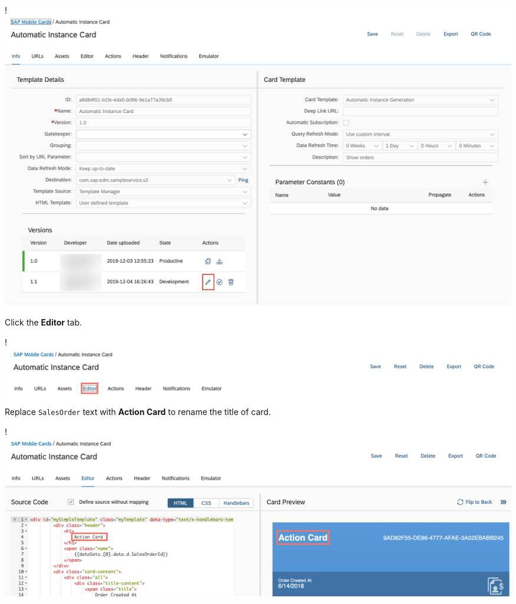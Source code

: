 !![MobileCardsImage](img_11.png)

Click the **Editor** tab.

!![MobileCardsImage](img_12.png)

Replace `SalesOrder` text with **Action Card** to rename the title of card.

!![MobileCardsImage](img_13.png)
